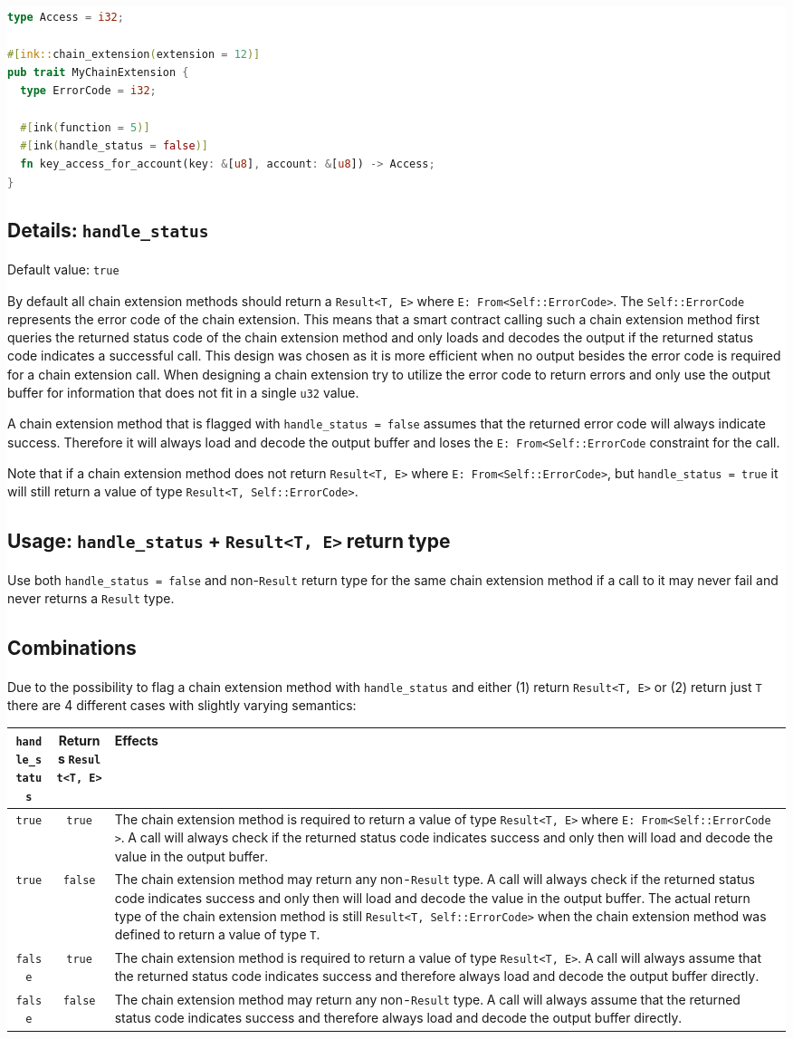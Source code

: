 ```rust
type Access = i32;

#[ink::chain_extension(extension = 12)]
pub trait MyChainExtension {
  type ErrorCode = i32;

  #[ink(function = 5)]
  #[ink(handle_status = false)]
  fn key_access_for_account(key: &[u8], account: &[u8]) -> Access;
}
```

## Details: `handle_status`

Default value: `true`

By default all chain extension methods should return a `Result<T, E>` where `E: From<Self::ErrorCode>`.
The `Self::ErrorCode` represents the error code of the chain extension.
This means that a smart contract calling such a chain extension method first queries the returned
status code of the chain extension method and only loads and decodes the output if the returned
status code indicates a successful call.
This design was chosen as it is more efficient when no output besides the error
code is required for a chain extension call. When designing a chain extension try to utilize the
error code to return errors and only use the output buffer for information that does not fit in
a single `u32` value.

A chain extension method that is flagged with `handle_status = false` assumes that the returned error code
will always indicate success. Therefore it will always load and decode the output buffer and loses
the `E: From<Self::ErrorCode` constraint for the call.

Note that if a chain extension method does not return `Result<T, E>` where `E: From<Self::ErrorCode>`,
but `handle_status = true` it will still return a value of type `Result<T, Self::ErrorCode>`.

## Usage: `handle_status` + `Result<T, E>` return type

Use both `handle_status = false` and non-`Result` return type for the same chain extension method
if a call to it may never fail and never returns a `Result` type.

## Combinations

Due to the possibility to flag a chain extension method with `handle_status` and either (1) return `Result<T, E>`
or (2) return just `T`
there are 4 different cases with slightly varying semantics:

| `handle_status` | Returns `Result<T, E>` | Effects |
|:---------------:|:----------------:|:--------|
|`true` |`true` | The chain extension method is required to return a value of type `Result<T, E>` where `E: From<Self::ErrorCode>`. A call will always check if the returned status code indicates success and only then will load and decode the value in the output buffer. |
|`true` |`false`| The chain extension method may return any non-`Result` type. A call will always check if the returned status code indicates success and only then will load and decode the value in the output buffer. The actual return type of the chain extension method is still `Result<T, Self::ErrorCode>` when the chain extension method was defined to return a value of type `T`. |
|`false`|`true` | The chain extension method is required to return a value of type `Result<T, E>`. A call will always assume that the returned status code indicates success and therefore always load and decode the output buffer directly. |
|`false`|`false`| The chain extension method may return any non-`Result` type. A call will always assume that the returned status code indicates success and therefore always load and decode the output buffer directly. |
